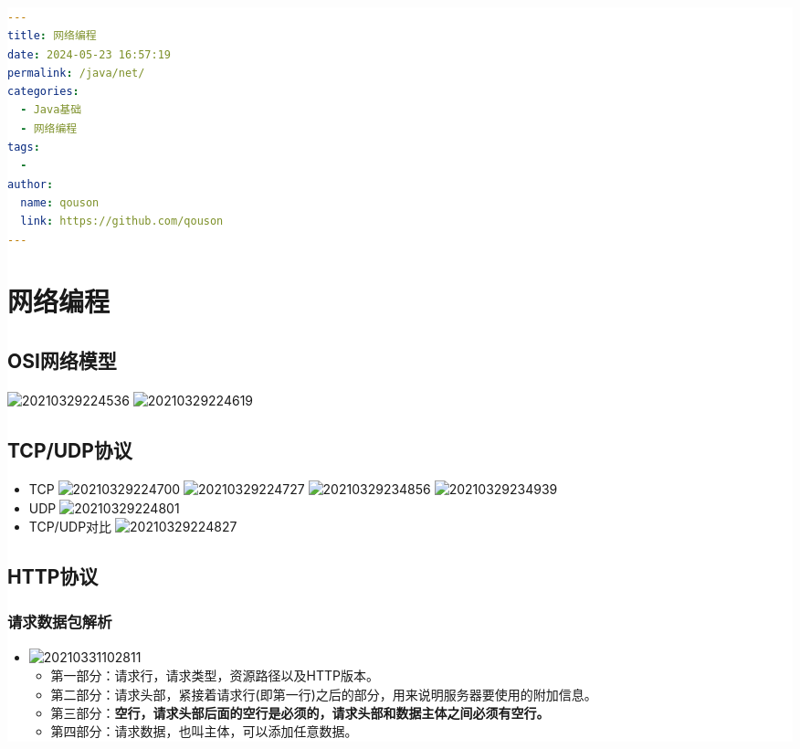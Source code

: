 ```yaml
---
title: 网络编程
date: 2024-05-23 16:57:19
permalink: /java/net/
categories:
  - Java基础
  - 网络编程
tags:
  - 
author: 
  name: qouson
  link: https://github.com/qouson
---
```

# 网络编程

## OSI网络模型

![20210329224536](https://cdn.jsdelivr.net/gh/qouson/my-pic-bed/pic/20210329224536.png)
![20210329224619](https://cdn.jsdelivr.net/gh/qouson/my-pic-bed/pic/20210329224619.png)

## TCP/UDP协议

- TCP
![20210329224700](https://cdn.jsdelivr.net/gh/qouson/my-pic-bed/pic/20210329224700.png)
![20210329224727](https://cdn.jsdelivr.net/gh/qouson/my-pic-bed/pic/20210329224727.png)
![20210329234856](https://cdn.jsdelivr.net/gh/qouson/my-pic-bed/pic/20210329234856.png)
![20210329234939](https://cdn.jsdelivr.net/gh/qouson/my-pic-bed/pic/20210329234939.png)
- UDP
![20210329224801](https://cdn.jsdelivr.net/gh/qouson/my-pic-bed/pic/20210329224801.png)
- TCP/UDP对比
![20210329224827](https://cdn.jsdelivr.net/gh/qouson/my-pic-bed/pic/20210329224827.png)

## HTTP协议

### 请求数据包解析

- ![20210331102811](https://cdn.jsdelivr.net/gh/qouson/my-pic-bed/pic/20210331102811.png)
  - 第一部分：请求行，请求类型，资源路径以及HTTP版本。
  - 第二部分：请求头部，紧接着请求行(即第一行)之后的部分，用来说明服务器要使用的附加信息。
  - 第三部分：**空行，请求头部后面的空行是必须的，请求头部和数据主体之间必须有空行。**
  - 第四部分：请求数据，也叫主体，可以添加任意数据。
